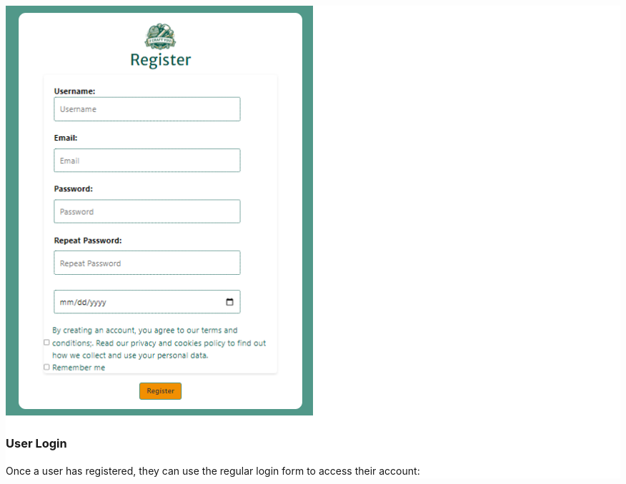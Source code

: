 <img src="./docs/assets/register.PNG" alt="User Registration" width="50%">

### User Login

Once a user has registered, they can use the regular login form to access their account:
